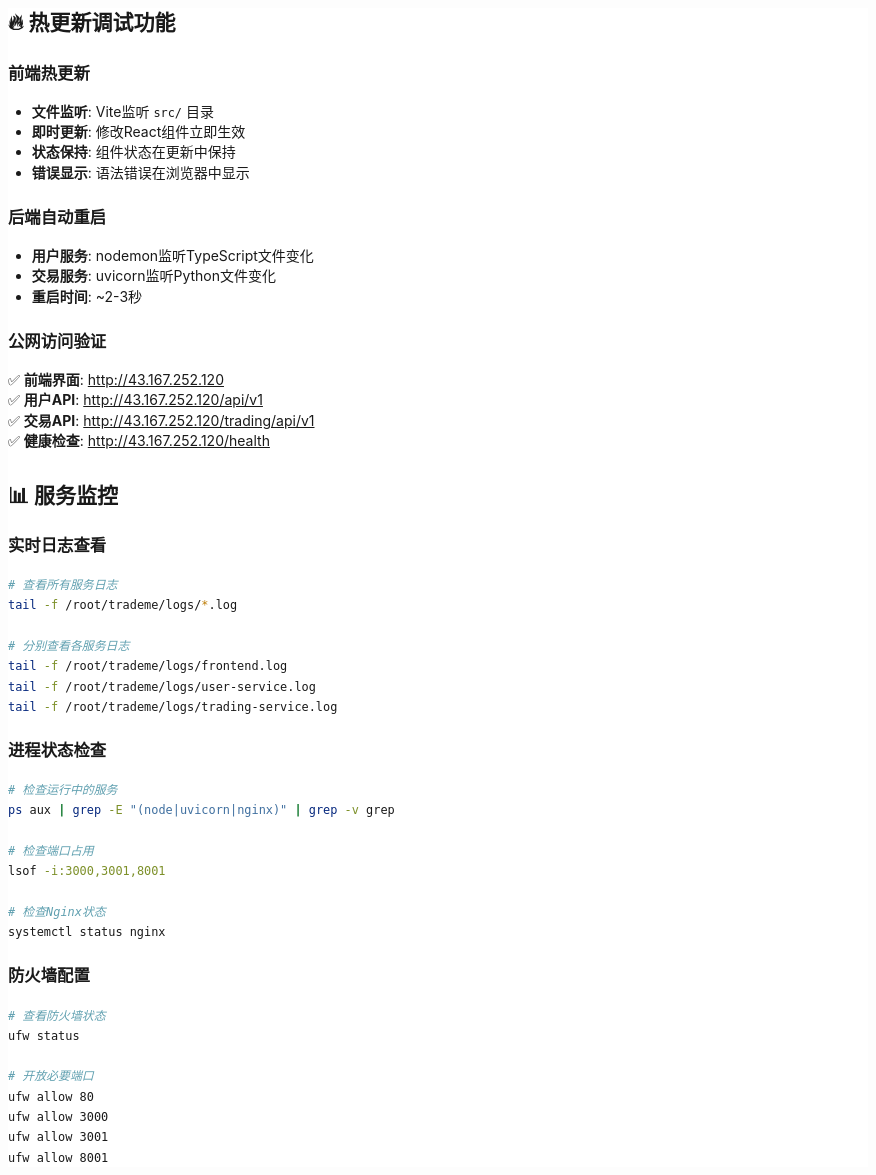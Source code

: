 ## 🔥 热更新调试功能

### 前端热更新
- **文件监听**: Vite监听 `src/` 目录
- **即时更新**: 修改React组件立即生效
- **状态保持**: 组件状态在更新中保持
- **错误显示**: 语法错误在浏览器中显示

### 后端自动重启
- **用户服务**: nodemon监听TypeScript文件变化
- **交易服务**: uvicorn监听Python文件变化
- **重启时间**: ~2-3秒

### 公网访问验证
✅ **前端界面**: http://43.167.252.120  
✅ **用户API**: http://43.167.252.120/api/v1  
✅ **交易API**: http://43.167.252.120/trading/api/v1  
✅ **健康检查**: http://43.167.252.120/health

## 📊 服务监控

### 实时日志查看
```bash
# 查看所有服务日志
tail -f /root/trademe/logs/*.log

# 分别查看各服务日志
tail -f /root/trademe/logs/frontend.log
tail -f /root/trademe/logs/user-service.log  
tail -f /root/trademe/logs/trading-service.log
```

### 进程状态检查
```bash
# 检查运行中的服务
ps aux | grep -E "(node|uvicorn|nginx)" | grep -v grep

# 检查端口占用
lsof -i:3000,3001,8001

# 检查Nginx状态
systemctl status nginx
```

### 防火墙配置
```bash
# 查看防火墙状态
ufw status

# 开放必要端口
ufw allow 80
ufw allow 3000
ufw allow 3001  
ufw allow 8001
```
